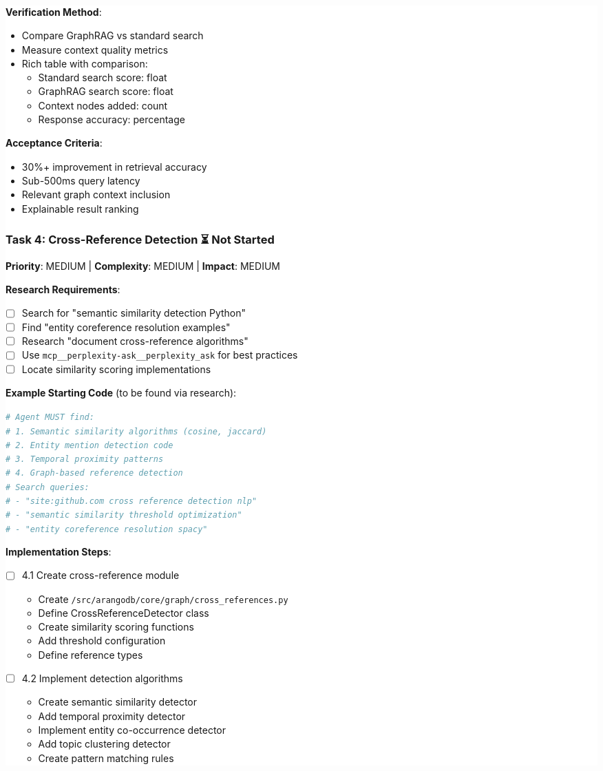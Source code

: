 
**Verification Method**:
- Compare GraphRAG vs standard search
- Measure context quality metrics
- Rich table with comparison:
  - Standard search score: float
  - GraphRAG search score: float
  - Context nodes added: count
  - Response accuracy: percentage

**Acceptance Criteria**:
- 30%+ improvement in retrieval accuracy
- Sub-500ms query latency
- Relevant graph context inclusion
- Explainable result ranking

### Task 4: Cross-Reference Detection ⏳ Not Started

**Priority**: MEDIUM | **Complexity**: MEDIUM | **Impact**: MEDIUM

**Research Requirements**:
- [ ] Search for "semantic similarity detection Python"
- [ ] Find "entity coreference resolution examples"
- [ ] Research "document cross-reference algorithms"
- [ ] Use `mcp__perplexity-ask__perplexity_ask` for best practices
- [ ] Locate similarity scoring implementations

**Example Starting Code** (to be found via research):
```python
# Agent MUST find:
# 1. Semantic similarity algorithms (cosine, jaccard)
# 2. Entity mention detection code
# 3. Temporal proximity patterns
# 4. Graph-based reference detection
# Search queries:
# - "site:github.com cross reference detection nlp"
# - "semantic similarity threshold optimization"
# - "entity coreference resolution spacy"
```

**Implementation Steps**:
- [ ] 4.1 Create cross-reference module
  - Create `/src/arangodb/core/graph/cross_references.py`
  - Define CrossReferenceDetector class
  - Create similarity scoring functions
  - Add threshold configuration
  - Define reference types

- [ ] 4.2 Implement detection algorithms
  - Create semantic similarity detector
  - Add temporal proximity detector
  - Implement entity co-occurrence detector
  - Add topic clustering detector
  - Create pattern matching rules
